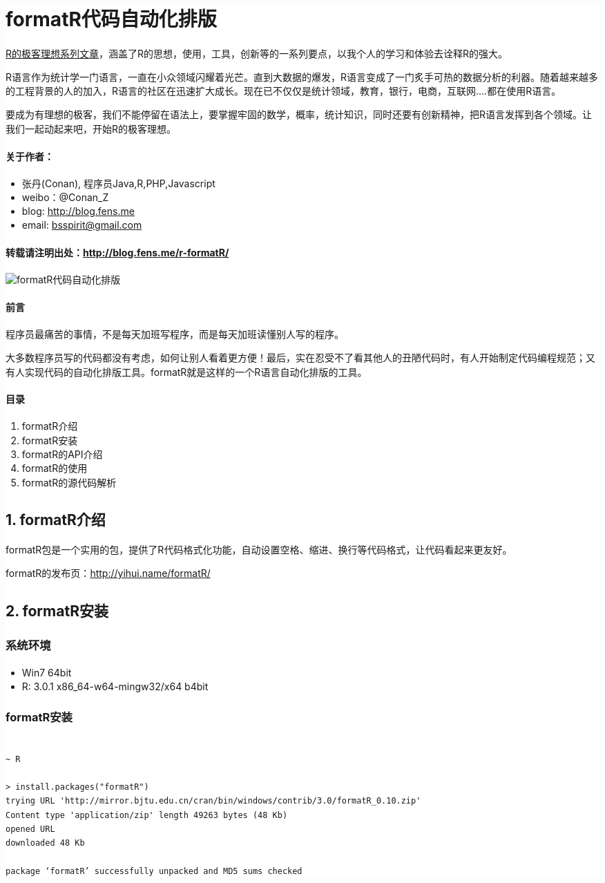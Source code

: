 formatR代码自动化排版
=========

[R的极客理想系列文章](http://blog.fens.me/series-r/)，涵盖了R的思想，使用，工具，创新等的一系列要点，以我个人的学习和体验去诠释R的强大。

R语言作为统计学一门语言，一直在小众领域闪耀着光芒。直到大数据的爆发，R语言变成了一门炙手可热的数据分析的利器。随着越来越多的工程背景的人的加入，R语言的社区在迅速扩大成长。现在已不仅仅是统计领域，教育，银行，电商，互联网….都在使用R语言。

要成为有理想的极客，我们不能停留在语法上，要掌握牢固的数学，概率，统计知识，同时还要有创新精神，把R语言发挥到各个领域。让我们一起动起来吧，开始R的极客理想。

#### 关于作者：

* 张丹(Conan), 程序员Java,R,PHP,Javascript
* weibo：@Conan_Z
* blog: http://blog.fens.me
* email: bsspirit@gmail.com

#### 转载请注明出处：http://blog.fens.me/r-formatR/

![formatR代码自动化排版](http://blog.fens.me/wp-content/uploads/2013/12/r-formatR.png)

#### 前言

程序员最痛苦的事情，不是每天加班写程序，而是每天加班读懂别人写的程序。

大多数程序员写的代码都没有考虑，如何让别人看着更方便！最后，实在忍受不了看其他人的丑陋代码时，有人开始制定代码编程规范；又有人实现代码的自动化排版工具。formatR就是这样的一个R语言自动化排版的工具。

#### 目录

1. formatR介绍
2. formatR安装
3. formatR的API介绍
4. formatR的使用
5. formatR的源代码解析

## 1. formatR介绍

formatR包是一个实用的包，提供了R代码格式化功能，自动设置空格、缩进、换行等代码格式，让代码看起来更友好。

formatR的发布页：http://yihui.name/formatR/

## 2. formatR安装

### 系统环境

* Win7 64bit
* R: 3.0.1 x86_64-w64-mingw32/x64 b4bit

### formatR安装

```{bash}

~ R

> install.packages("formatR")
trying URL 'http://mirror.bjtu.edu.cn/cran/bin/windows/contrib/3.0/formatR_0.10.zip'
Content type 'application/zip' length 49263 bytes (48 Kb)
opened URL
downloaded 48 Kb

package ‘formatR’ successfully unpacked and MD5 sums checked
```
